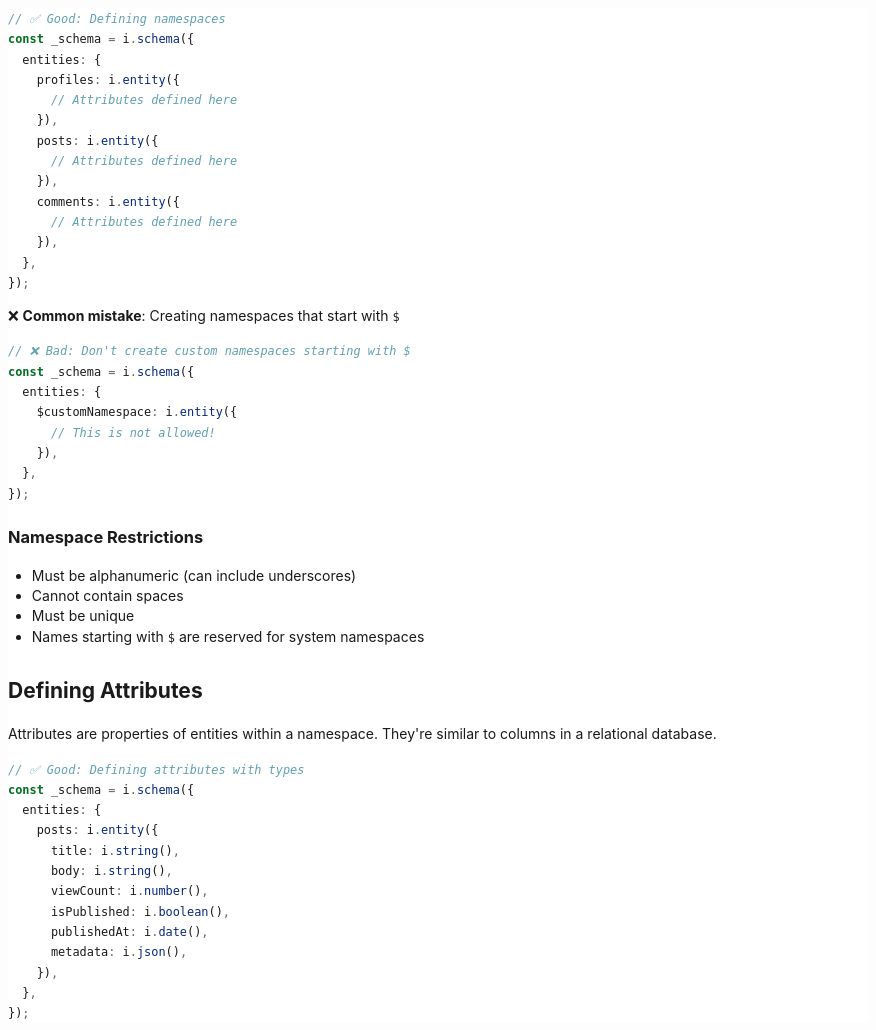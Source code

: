 ```typescript
// ✅ Good: Defining namespaces
const _schema = i.schema({
  entities: {
    profiles: i.entity({
      // Attributes defined here
    }),
    posts: i.entity({
      // Attributes defined here
    }),
    comments: i.entity({
      // Attributes defined here
    }),
  },
});
```

❌ **Common mistake**: Creating namespaces that start with `$`
```typescript
// ❌ Bad: Don't create custom namespaces starting with $
const _schema = i.schema({
  entities: {
    $customNamespace: i.entity({
      // This is not allowed!
    }),
  },
});
```

### Namespace Restrictions

- Must be alphanumeric (can include underscores)
- Cannot contain spaces
- Must be unique
- Names starting with `$` are reserved for system namespaces

## Defining Attributes

Attributes are properties of entities within a namespace. They're similar to columns in a relational database.

```typescript
// ✅ Good: Defining attributes with types
const _schema = i.schema({
  entities: {
    posts: i.entity({
      title: i.string(),
      body: i.string(),
      viewCount: i.number(),
      isPublished: i.boolean(),
      publishedAt: i.date(),
      metadata: i.json(),
    }),
  },
});
```
